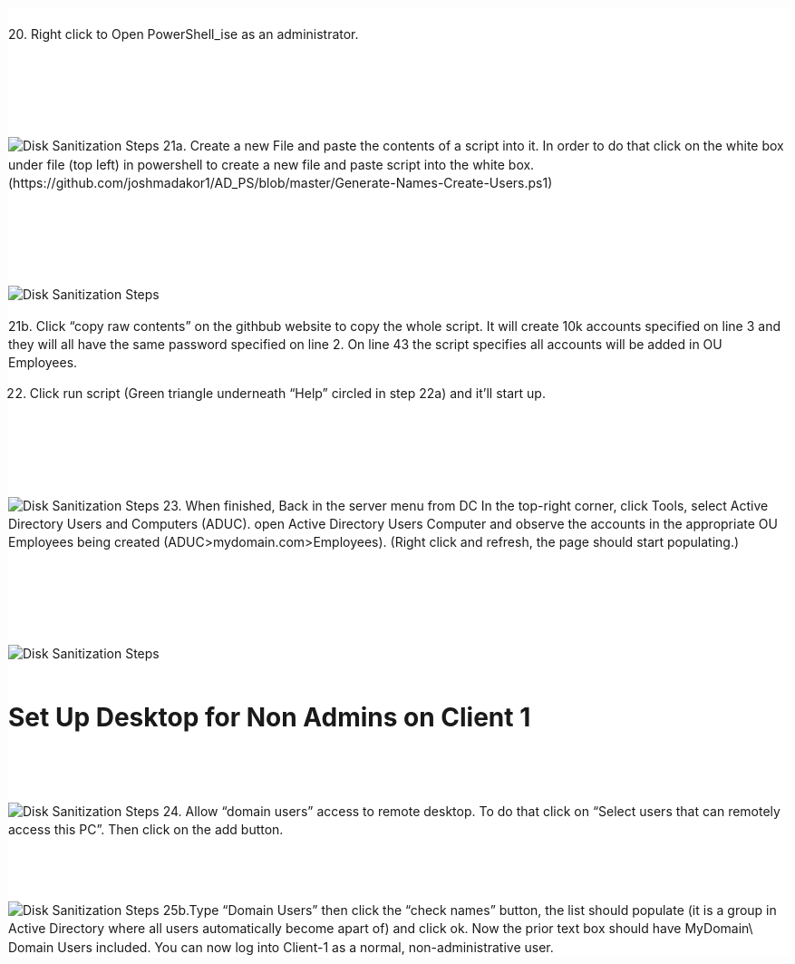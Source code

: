<br />
20. Right click to Open PowerShell_ise as an administrator.
</p>
<br />
</p>
<br />
</p>
<br />
<img src="https://imgur.com/p4j8aiT.png" height="80%" width="80%" alt="Disk Sanitization Steps"/>
21a. Create a new File and paste the contents of a script into it. In order to do that click on the white box under file (top left) in powershell to create a new file and paste script into the white box.
(https://github.com/joshmadakor1/AD_PS/blob/master/Generate-Names-Create-Users.ps1)
</p>
<br />
</p>
<br />
</p>
<br />
<img src="https://imgur.com/sfuq6ih.png" height="80%" width="80%" alt="Disk Sanitization Steps"/>

21b. Click “copy raw contents” on the githbub website to copy the whole script. It will create 10k accounts specified on line 3 and they will all have the same password specified on line 2. On line 43 the script specifies all accounts will be added in OU Employees. 

22. Click run script (Green triangle underneath “Help” circled in step 22a) and it’ll start up.
</p>
<br />
</p>
<br />
</p>
<br />
<img src="https://imgur.com/1aS08zc.png" height="80%" width="80%" alt="Disk Sanitization Steps"/>    
23. When finished, Back in the server menu from DC In the top-right corner, click Tools, select Active Directory Users and Computers (ADUC). open Active Directory Users Computer and observe the accounts in the appropriate OU Employees being created (ADUC>mydomain.com>Employees). (Right click and refresh, the page should start populating.)
</p>
<br />
</p>
<br />
</p>
<br />
<img src="https://imgur.com/BpKkEKX.png" height="80%" width="80%" alt="Disk Sanitization Steps"/>   
<h1>Set Up Desktop for Non Admins on Client 1</h1>
</p>
<br />
</p>
<br />
<img src="https://imgur.com/hgxyvha.png" height="200%" width="200%" alt="Disk Sanitization Steps"/>
24.  Allow “domain users” access to remote desktop. To do that click on “Select users that can remotely access this PC”. Then click on the add button.
</p>
<br />
</p>
<br />
<img src="https://imgur.com/vXuui0T.png" height="200%" width="200%" alt="Disk Sanitization Steps"/>
25b.Type “Domain Users” then click the “check names” button, the list should populate (it is a group in Active Directory where all users automatically become apart of) and click ok. Now the prior text box should have MyDomain\ Domain Users included. You can now log into Client-1 as a normal, non-administrative user.